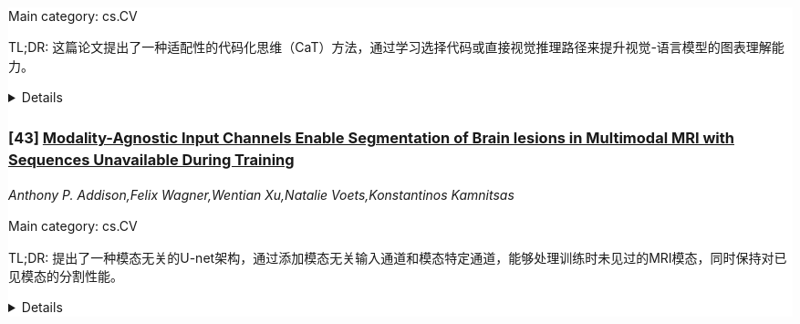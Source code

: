 Main category: cs.CV

TL;DR: 这篇论文提出了一种适配性的代码化思维（CaT）方法，通过学习选择代码或直接视觉推理路径来提升视觉-语言模型的图表理解能力。


<details><summary>Details</summary></details>


### [43] [Modality-Agnostic Input Channels Enable Segmentation of Brain lesions in Multimodal MRI with Sequences Unavailable During Training](https://arxiv.org/abs/2509.09290)
*Anthony P. Addison,Felix Wagner,Wentian Xu,Natalie Voets,Konstantinos Kamnitsas*

Main category: cs.CV

TL;DR: 提出了一种模态无关的U-net架构，通过添加模态无关输入通道和模态特定通道，能够处理训练时未见过的MRI模态，同时保持对已见模态的分割性能。


<details>
  <summary>Details</summary>
Motivation: 现有脑MRI分割模型大多局限于固定模态，无法有效处理推理时的新模态。一些模型虽然能泛化到未见模态，但可能丢失模态特定的判别信息。

Method: 在U-net架构中集成模态无关输入通道和模态特定通道，通过图像增强方案合成人工MRI模态来训练模态无关组件，保持病理组织和健康组织的外观差异同时维持解剖完整性。

Result: 在包含5种病理类型和8种MRI模态的8个数据库上评估，结果显示该方法能有效处理训练时见过的MRI模态，同时能处理新的未见模态来改进分割效果。

Conclusion: 通过简单的架构修改和图像增强策略，实现了对异构MRI模态组合的有效分割，提高了模型的实用性和泛化能力。

Abstract: Segmentation models are important tools for the detection and analysis of
lesions in brain MRI. Depending on the type of brain pathology that is imaged,
MRI scanners can acquire multiple, different image modalities (contrasts). Most
segmentation models for multimodal brain MRI are restricted to fixed modalities
and cannot effectively process new ones at inference. Some models generalize to
unseen modalities but may lose discriminative modality-specific information.
This work aims to develop a model that can perform inference on data that
contain image modalities unseen during training, previously seen modalities,
and heterogeneous combinations of both, thus allowing a user to utilize any
available imaging modalities. We demonstrate this is possible with a simple,
thus practical alteration to the U-net architecture, by integrating a
modality-agnostic input channel or pathway, alongside modality-specific input
